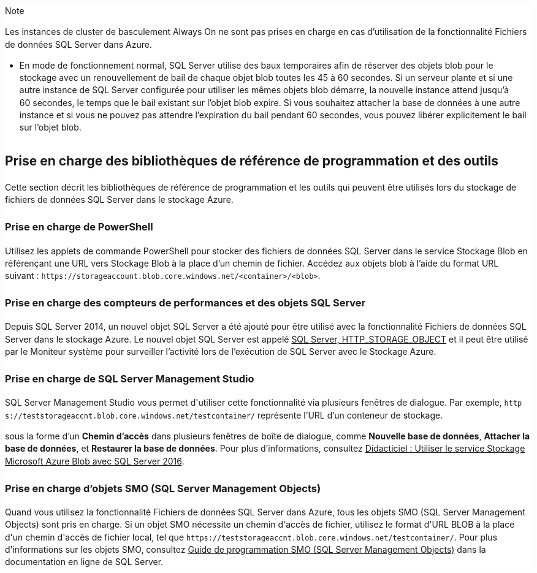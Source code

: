    >[!NOTE]
   >Les instances de cluster de basculement Always On ne sont pas prises en charge en cas d’utilisation de la fonctionnalité Fichiers de données SQL Server dans Azure.
  
- En mode de fonctionnement normal, SQL Server utilise des baux temporaires afin de réserver des objets blob pour le stockage avec un renouvellement de bail de chaque objet blob toutes les 45 à 60 secondes. Si un serveur plante et si une autre instance de SQL Server configurée pour utiliser les mêmes objets blob démarre, la nouvelle instance attend jusqu’à 60 secondes, le temps que le bail existant sur l’objet blob expire. Si vous souhaitez attacher la base de données à une autre instance et si vous ne pouvez pas attendre l’expiration du bail pendant 60 secondes, vous pouvez libérer explicitement le bail sur l’objet blob.
  
## <a name="tools-and-programming-reference-support"></a>Prise en charge des bibliothèques de référence de programmation et des outils  
 Cette section décrit les bibliothèques de référence de programmation et les outils qui peuvent être utilisés lors du stockage de fichiers de données SQL Server dans le stockage Azure.  
  
### <a name="powershell-support"></a>Prise en charge de PowerShell  
 Utilisez les applets de commande PowerShell pour stocker des fichiers de données SQL Server dans le service Stockage Blob en référençant une URL vers Stockage Blob à la place d’un chemin de fichier. Accédez aux objets blob à l’aide du format URL suivant : `https://storageaccount.blob.core.windows.net/<container>/<blob>`.  
  
### <a name="sql-server-object-and-performance-counters-support"></a>Prise en charge des compteurs de performances et des objets SQL Server  
 Depuis SQL Server 2014, un nouvel objet SQL Server a été ajouté pour être utilisé avec la fonctionnalité Fichiers de données SQL Server dans le stockage Azure. Le nouvel objet SQL Server est appelé [SQL Server, HTTP_STORAGE_OBJECT](../../relational-databases/performance-monitor/sql-server-http-storage-object.md) et il peut être utilisé par le Moniteur système pour surveiller l’activité lors de l’exécution de SQL Server avec le Stockage Azure.  
  
### <a name="sql-server-management-studio-support"></a>Prise en charge de SQL Server Management Studio  
 SQL Server Management Studio vous permet d'utiliser cette fonctionnalité via plusieurs fenêtres de dialogue. Par exemple, `https://teststorageaccnt.blob.core.windows.net/testcontainer/` représente l’URL d’un conteneur de stockage.
 
 sous la forme d’un **Chemin d’accès** dans plusieurs fenêtres de boîte de dialogue, comme **Nouvelle base de données**, **Attacher la base de données**, et **Restaurer la base de données**. Pour plus d’informations, consultez [Didacticiel : Utiliser le service Stockage Microsoft Azure Blob avec SQL Server 2016](../tutorial-use-azure-blob-storage-service-with-sql-server-2016.md).  
  
### <a name="sql-server-management-objects-smo-support"></a>Prise en charge d’objets SMO (SQL Server Management Objects)  
 Quand vous utilisez la fonctionnalité Fichiers de données SQL Server dans Azure, tous les objets SMO (SQL Server Management Objects) sont pris en charge. Si un objet SMO nécessite un chemin d'accès de fichier, utilisez le format d'URL BLOB à la place d'un chemin d'accès de fichier local, tel que `https://teststorageaccnt.blob.core.windows.net/testcontainer/`. Pour plus d’informations sur les objets SMO, consultez [Guide de programmation SMO &#40;SQL Server Management Objects&#41;](../../relational-databases/server-management-objects-smo/sql-server-management-objects-smo-programming-guide.md) dans la documentation en ligne de SQL Server.  
  